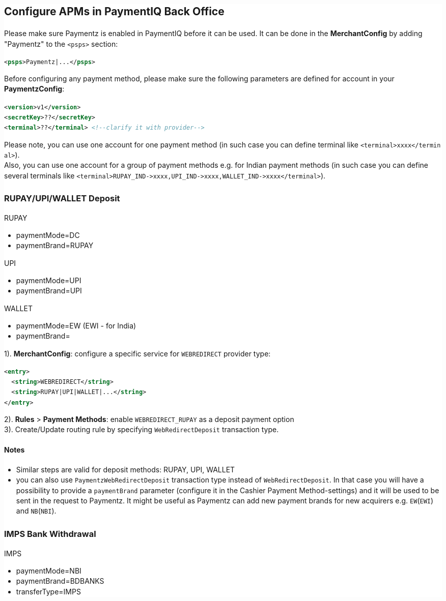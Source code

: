## Configure APMs in PaymentIQ Back Office

Please make sure Paymentz is enabled in PaymentIQ before it can be used. It can be done in the **MerchantConfig** by adding "Paymentz" to the `<psps>` section:
```xml
<psps>Paymentz|...</psps>
```

Before configuring any payment method, please make sure the following parameters are defined for account in your **PaymentzConfig**:
```xml
<version>v1</version>
<secretKey>??</secretKey>
<terminal>??</terminal> <!--clarify it with provider-->
```
Please note, you can use one account for one payment method (in such case you can define terminal like `<terminal>xxxx</terminal>`).<br/>Also, you can use one account for a group of payment methods e.g. for Indian payment methods (in such case you can define several terminals like `<terminal>RUPAY_IND->xxxx,UPI_IND->xxxx,WALLET_IND->xxxx</terminal>`).

### RUPAY/UPI/WALLET Deposit

RUPAY
- paymentMode=DC
- paymentBrand=RUPAY

UPI
- paymentMode=UPI
- paymentBrand=UPI

WALLET
- paymentMode=EW (EWI - for India)
- paymentBrand=

1). **MerchantConfig**: configure a specific service for `WEBREDIRECT` provider type:
```xml
<entry>
  <string>WEBREDIRECT</string>
  <string>RUPAY|UPI|WALLET|...</string>
</entry>
```
2). **Rules** > **Payment Methods**: enable `WEBREDIRECT_RUPAY` as a deposit payment option<br/>
3). Create/Update routing rule by specifying `WebRedirectDeposit` transaction type.

#### Notes
- Similar steps are valid for deposit methods: RUPAY, UPI, WALLET
- you can also use `PaymentzWebRedirectDeposit` transaction type instead of `WebRedirectDeposit`. In that case you will have a possibility to provide a `paymentBrand` parameter (configure it in the Cashier Payment Method-settings) and it will be used to be sent in the request to Paymentz. It might be useful as Paymentz can add new payment brands for new acquirers e.g. `EW`(`EWI`) and `NB`(`NBI`).

### IMPS Bank Withdrawal

IMPS
- paymentMode=NBI
- paymentBrand=BDBANKS
- transferType=IMPS
